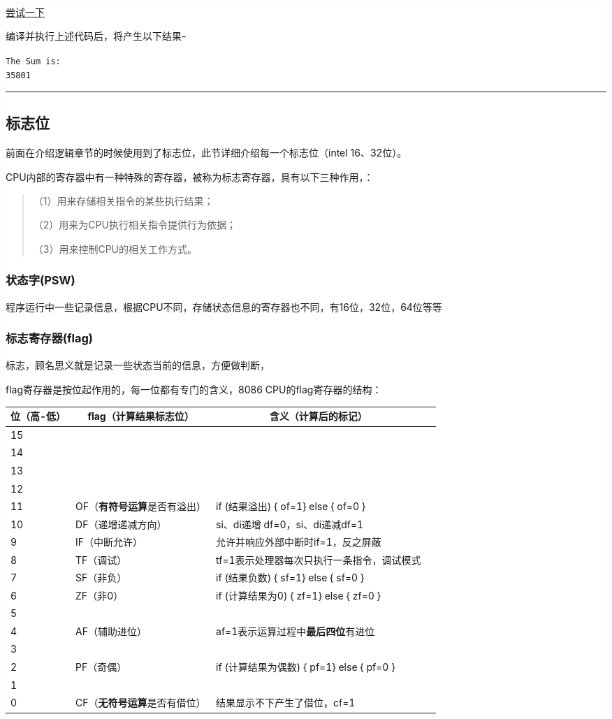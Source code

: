 

[尝试一下](https://www.jc2182.com/runcode.html?filename=num3&type=21&module=jiaocheng)

编译并执行上述代码后，将产生以下结果-

```t4
The Sum is:
35801
```

--------



## 标志位



前面在介绍逻辑章节的时候使用到了标志位，此节详细介绍每一个标志位（intel 16、32位）。

CPU内部的寄存器中有一种特殊的寄存器，被称为标志寄存器，具有以下三种作用，：

> （1）用来存储相关指令的某些执行结果；
>
> （2）用来为CPU执行相关指令提供行为依据；
>
> （3）用来控制CPU的相关工作方式。

### **状态字**(PSW)

程序运行中一些记录信息，根据CPU不同，存储状态信息的寄存器也不同，有16位，32位，64位等等



### **标志寄存器**(flag)

标志，顾名思义就是记录一些状态当前的信息，方便做判断，

flag寄存器是按位起作用的，每一位都有专门的含义，8086 CPU的flag寄存器的结构：

| 位（高-低） | flag（计算结果标志位）         | 含义（计算后的标记）                       |      |
| ----------- | ------------------------------ | ------------------------------------------ | ---- |
| 15          |                                |                                            |      |
| 14          |                                |                                            |      |
| 13          |                                |                                            |      |
| 12          |                                |                                            |      |
| 11          | OF（**有符号运算**是否有溢出） | if (结果溢出) { of=1} else { of=0 }        |      |
| 10          | DF（递增递减方向）             | si、di递增 df=0，si、di递减df=1            |      |
| 9           | IF（中断允许）                 | 允许并响应外部中断时if=1，反之屏蔽         |      |
| 8           | TF（调试）                     | tf=1表示处理器每次只执行一条指令，调试模式 |      |
| 7           | SF（非负）                     | if (结果负数) { sf=1} else { sf=0 }        |      |
| 6           | ZF（非0）                      | if (计算结果为0) { zf=1} else { zf=0 }     |      |
| 5           |                                |                                            |      |
| 4           | AF（辅助进位）                 | af=1表示运算过程中**最后四位**有进位       |      |
| 3           |                                |                                            |      |
| 2           | PF（奇偶）                     | if (计算结果为偶数) { pf=1} else { pf=0 }  |      |
| 1           |                                |                                            |      |
| 0           | CF（**无符号运算**是否有借位） | 结果显示不下产生了借位，cf=1               |      |
